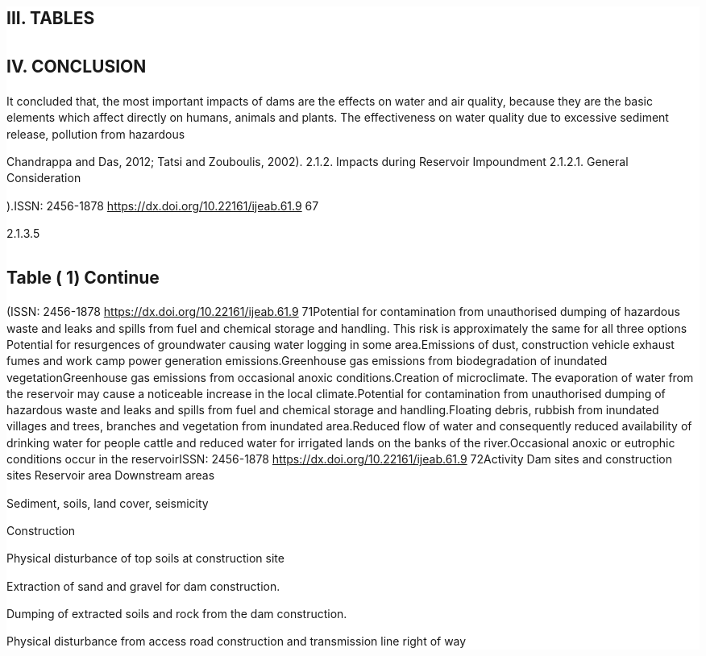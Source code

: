 
## III. TABLES


## IV. CONCLUSION

It concluded that, the most important impacts of dams are the effects on water and air quality, because they are the basic elements which affect directly on humans, animals and plants. The effectiveness on water quality due to excessive sediment release, pollution from hazardous 


Chandrappa and Das, 2012; Tatsi and Zouboulis, 2002). 2.1.2. Impacts during Reservoir Impoundment 2.1.2.1. General Consideration


).ISSN: 2456-1878 
https://dx.doi.org/10.22161/ijeab.61.9 
67 

2.1.3.5

## Table ( 1) Continue
(ISSN: 2456-1878 https://dx.doi.org/10.22161/ijeab.61.9 71Potential for contamination from unauthorised dumping of hazardous waste and leaks and spills from fuel and chemical storage and handling. This risk is approximately the same for all three options Potential for resurgences of groundwater causing water logging in some area.Emissions of dust, construction vehicle exhaust fumes and work camp power generation emissions.Greenhouse gas emissions from biodegradation of inundated vegetationGreenhouse gas emissions from occasional anoxic conditions.Creation of microclimate. The evaporation of water from the reservoir may cause a noticeable increase in the local climate.Potential for contamination from unauthorised dumping of hazardous waste and leaks and spills from fuel and chemical storage and handling.Floating debris, rubbish from inundated villages and trees, branches and vegetation from inundated area.Reduced flow of water and consequently reduced availability of drinking water for people cattle and reduced water for irrigated lands on the banks of the river.Occasional anoxic or eutrophic conditions occur in the reservoirISSN: 2456-1878 https://dx.doi.org/10.22161/ijeab.61.9 72Activity 
Dam sites and construction sites 
Reservoir area 
Downstream areas 

Sediment, soils, land cover, seismicity 

Construction 

Physical disturbance of top soils at 
construction site 

Extraction of sand 
and gravel for dam 
construction. 

Dumping of extracted soils 
and rock from the dam 
construction. 

Physical disturbance from access road 
construction and transmission line right 
of way 
